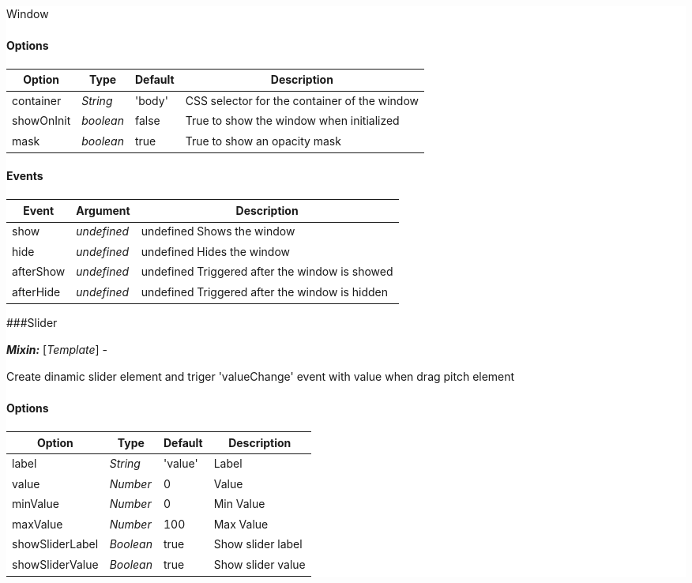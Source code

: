 Window

#### Options

Option | Type | Default | Description
--- | --- | --- | ---
 container | _String_ | 'body' | CSS selector for the container of the window
 showOnInit | _boolean_ | false | True to show the window when initialized
 mask | _boolean_ | true | True to show an opacity mask

#### Events

Event | Argument | Description
--- | --- | ---
 show | _undefined_ | undefined Shows the window
 hide | _undefined_ | undefined Hides the window
 afterShow | _undefined_ | undefined Triggered after the window is showed
 afterHide | _undefined_ | undefined Triggered after the window is hidden









###Slider

_**Mixin:**_ [*Template*] -

Create dinamic slider element and triger 'valueChange' event with value when drag pitch element

#### Options

Option | Type | Default | Description
--- | --- | --- | ---
 label | _String_ | 'value' | Label
 value | _Number_ | 0 | Value
 minValue | _Number_ | 0 | Min Value
 maxValue | _Number_ | 100 | Max Value
 showSliderLabel | _Boolean_ | true | Show slider label
 showSliderValue | _Boolean_ | true | Show slider value

























